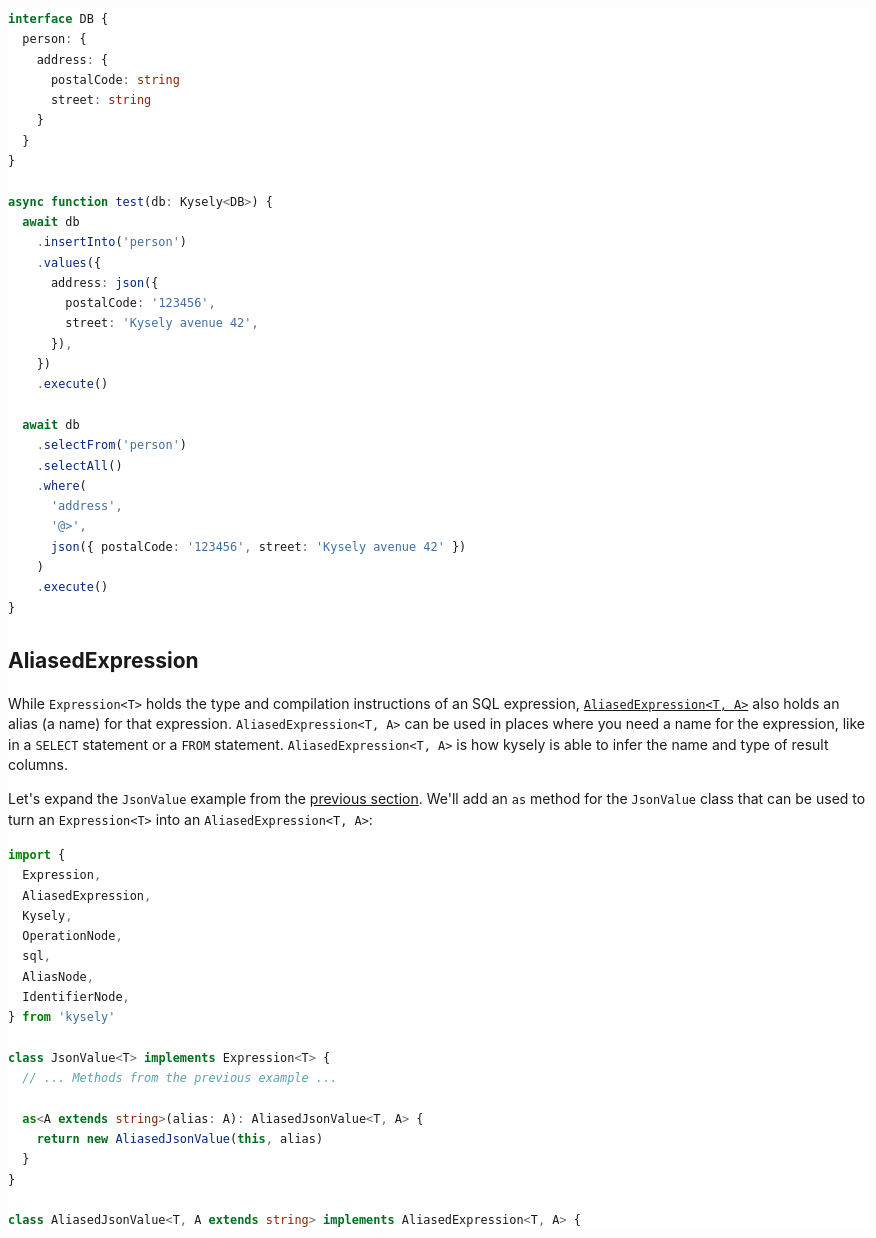```ts
interface DB {
  person: {
    address: {
      postalCode: string
      street: string
    }
  }
}

async function test(db: Kysely<DB>) {
  await db
    .insertInto('person')
    .values({
      address: json({
        postalCode: '123456',
        street: 'Kysely avenue 42',
      }),
    })
    .execute()

  await db
    .selectFrom('person')
    .selectAll()
    .where(
      'address',
      '@>',
      json({ postalCode: '123456', street: 'Kysely avenue 42' })
    )
    .execute()
}
```

## AliasedExpression

While `Expression<T>` holds the type and compilation instructions of an SQL expression,
[`AliasedExpression<T, A>`](https://koskimas.github.io/kysely/interfaces/AliasedExpression.html)
also holds an alias (a name) for that expression. `AliasedExpression<T, A>` can be used in places
where you need a name for the expression, like in a `SELECT` statement or a `FROM` statement.
`AliasedExpression<T, A>` is how kysely is able to infer the name and type of result columns.

Let's expand the `JsonValue` example from the [previous section](#expression). We'll add an `as`
method for the `JsonValue` class that can be used to turn an `Expression<T>` into an `AliasedExpression<T, A>`:

```ts
import {
  Expression,
  AliasedExpression,
  Kysely,
  OperationNode,
  sql,
  AliasNode,
  IdentifierNode,
} from 'kysely'

class JsonValue<T> implements Expression<T> {
  // ... Methods from the previous example ...

  as<A extends string>(alias: A): AliasedJsonValue<T, A> {
    return new AliasedJsonValue(this, alias)
  }
}

class AliasedJsonValue<T, A extends string> implements AliasedExpression<T, A> {
```